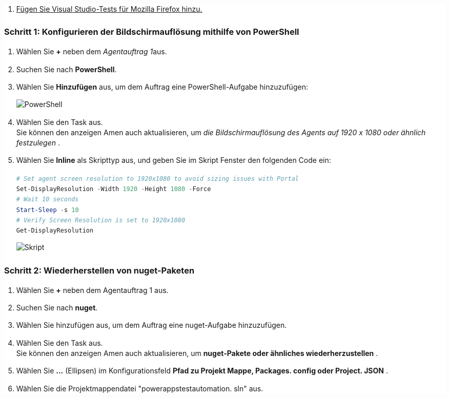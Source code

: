 1. [Fügen Sie Visual Studio-Tests für Mozilla Firefox hinzu.](#step-5---add-visual-studio-tests-for-mozilla-firefox)

### <a name="step-1---configure-screen-resolution-using-powershell"></a>Schritt 1: Konfigurieren der Bildschirmauflösung mithilfe von PowerShell

1. Wählen Sie **+** neben dem *Agentauftrag 1*aus.

1. Suchen Sie nach **PowerShell**.

1. Wählen Sie **Hinzufügen** aus, um dem Auftrag eine PowerShell-Aufgabe hinzuzufügen:

    ![PowerShell](media/test-studio-classic-pipeline-editor/powershell.png)

1. Wählen Sie den Task aus. <br>
    Sie können den anzeigen Amen auch aktualisieren, um *die Bildschirmauflösung des Agents auf 1920 x 1080 oder ähnlich festzulegen* .

1. Wählen Sie **Inline** als Skripttyp aus, und geben Sie im Skript Fenster den folgenden Code ein:

    ```powershell
    # Set agent screen resolution to 1920x1080 to avoid sizing issues with Portal  
    Set-DisplayResolution -Width 1920 -Height 1080 -Force
    # Wait 10 seconds  
    Start-Sleep -s 10
    # Verify Screen Resolution is set to 1920x1080  
    Get-DisplayResolution
    ```

    ![Skript](media/test-studio-classic-pipeline-editor/script.png)

### <a name="step-2---restore-nuget-packages"></a>Schritt 2: Wiederherstellen von nuget-Paketen

1. Wählen Sie **+** neben dem Agentauftrag 1 aus.

1. Suchen Sie nach **nuget**.

1. Wählen Sie hinzufügen aus, um dem Auftrag eine nuget-Aufgabe hinzuzufügen.

1. Wählen Sie den Task aus.
    <br> Sie können den anzeigen Amen auch aktualisieren, um **nuget-Pakete oder ähnliches wiederherzustellen** .

1. Wählen Sie **...** (Ellipsen) im Konfigurationsfeld **Pfad zu Projekt Mappe, Packages. config oder Project. JSON** .

1. Wählen Sie die Projektmappendatei "powerappstestautomation. sln" aus.
